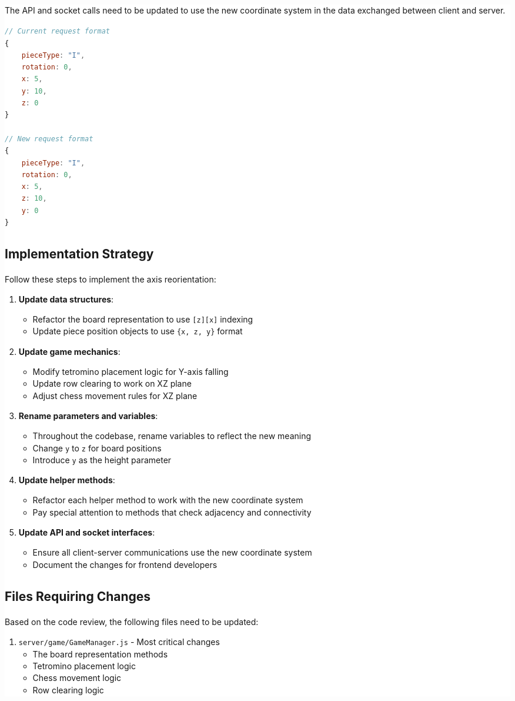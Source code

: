 The API and socket calls need to be updated to use the new coordinate system in the data exchanged between client and server.

```javascript
// Current request format
{
    pieceType: "I",
    rotation: 0,
    x: 5,
    y: 10,
    z: 0
}

// New request format
{
    pieceType: "I",
    rotation: 0,
    x: 5,
    z: 10,
    y: 0
}
```

## Implementation Strategy

Follow these steps to implement the axis reorientation:

1. **Update data structures**:
   - Refactor the board representation to use `[z][x]` indexing
   - Update piece position objects to use `{x, z, y}` format

2. **Update game mechanics**:
   - Modify tetromino placement logic for Y-axis falling
   - Update row clearing to work on XZ plane
   - Adjust chess movement rules for XZ plane

3. **Rename parameters and variables**:
   - Throughout the codebase, rename variables to reflect the new meaning
   - Change `y` to `z` for board positions
   - Introduce `y` as the height parameter

4. **Update helper methods**:
   - Refactor each helper method to work with the new coordinate system
   - Pay special attention to methods that check adjacency and connectivity

5. **Update API and socket interfaces**:
   - Ensure all client-server communications use the new coordinate system
   - Document the changes for frontend developers

## Files Requiring Changes

Based on the code review, the following files need to be updated:

1. `server/game/GameManager.js` - Most critical changes
   - The board representation methods
   - Tetromino placement logic
   - Chess movement logic
   - Row clearing logic

